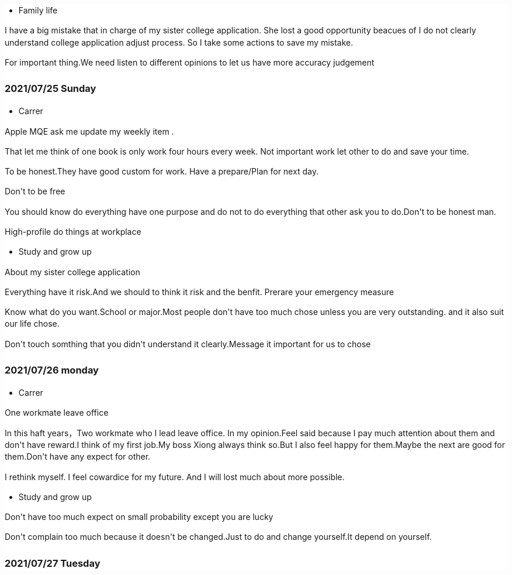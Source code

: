 - Family life

I have a big mistake that in charge of my sister college application. She lost a good opportunity beacues of I do not clearly understand college application adjust process. So I take some actions to save my mistake.

For important thing.We need listen to different opinions to let us have more accuracy judgement



### 2021/07/25 Sunday

- Carrer

Apple MQE ask me update my weekly item .

That let me think of one book is only work four hours every week. Not important work let other to do and save your time.

To be honest.They have good custom for work. Have a prepare/Plan for next day.

Don't to be free

You should know do everything have one purpose and do not to do everything that other ask you to do.Don't to be honest man.

High-profile do things at workplace

- Study and grow up

About my sister college application

Everything have it risk.And we should to think it risk and the benfit. Prerare your emergency measure

Know what do you want.School or major.Most people don't have too much chose unless you are very outstanding. and it also suit our life chose. 

Don't touch somthing that you didn't understand it clearly.Message it important for us to chose 



### 2021/07/26 monday

- Carrer

One workmate leave office

In this haft years，Two workmate who I lead leave office. In my opinion.Feel said because I pay much attention about them and don't have reward.I think of my first job.My boss Xiong always think so.But I also feel happy for them.Maybe the next are good for them.Don't have any expect for other.

I rethink myself. I feel cowardice for my future. And I will lost much about more possible.

- Study and grow up

Don't have too much expect on small probability except you are lucky

Don't complain too much because it doesn't be changed.Just to do and change yourself.It depend on yourself.

### 2021/07/27 Tuesday
